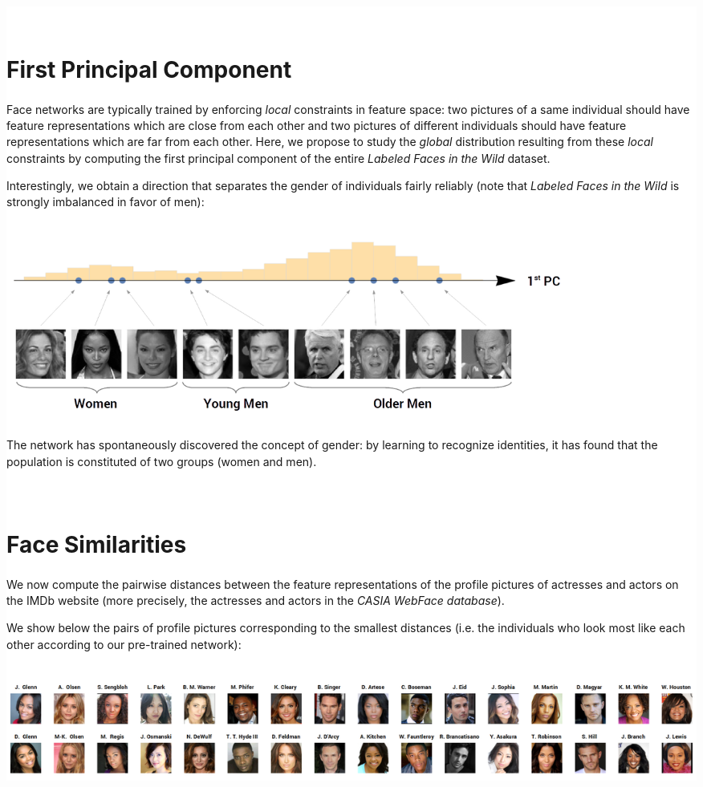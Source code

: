 <br/> 

<h1> First Principal Component </h1>

Face networks are typically trained by enforcing <em>local</em> constraints in feature space: two pictures of a same individual should have feature representations which are close 
from each other and two pictures of different individuals should have feature representations which are far from each other. 
Here, we propose to study the <em>global</em> distribution resulting from these <em>local</em> constraints by computing the first principal component 
of the entire <em>Labeled Faces in the Wild</em> dataset.

Interestingly, we obtain a direction that separates the gender of individuals fairly reliably 
(note that <em>Labeled Faces in the Wild</em> is strongly imbalanced in favor of men):

<img width="700" src="/img/1stPC.png">

The network has spontaneously discovered the concept of gender: 
by learning to recognize identities, it has found that the population is constituted of two groups (women and men).

<br/>

<h1> Face Similarities </h1>

We now compute the pairwise distances between the feature representations of the profile pictures of actresses and actors on the IMDb website (more precisely,
the actresses and actors in the <em>CASIA WebFace database</em>).

We show below the pairs of profile pictures corresponding to the smallest distances (i.e. the individuals who look most like each other according to our pre-trained network):

<pre style="margin-top: 30px; margin-bottom: 30px;">
<img style="margin: 0px" width="1400" src="/img/FaceSimilarities.png">
</pre>
